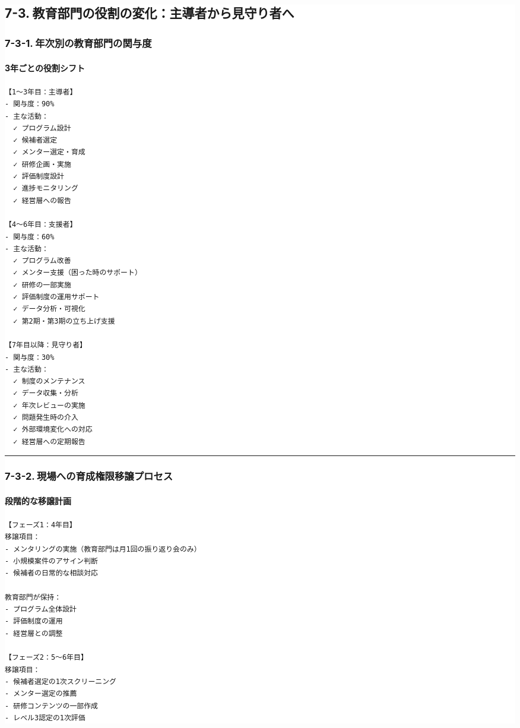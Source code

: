 
## 7-3. 教育部門の役割の変化：主導者から見守り者へ

### 7-3-1. 年次別の教育部門の関与度

#### **3年ごとの役割シフト**

```
【1〜3年目：主導者】
- 関与度：90%
- 主な活動：
  ✓ プログラム設計
  ✓ 候補者選定
  ✓ メンター選定・育成
  ✓ 研修企画・実施
  ✓ 評価制度設計
  ✓ 進捗モニタリング
  ✓ 経営層への報告

【4〜6年目：支援者】
- 関与度：60%
- 主な活動：
  ✓ プログラム改善
  ✓ メンター支援（困った時のサポート）
  ✓ 研修の一部実施
  ✓ 評価制度の運用サポート
  ✓ データ分析・可視化
  ✓ 第2期・第3期の立ち上げ支援

【7年目以降：見守り者】
- 関与度：30%
- 主な活動：
  ✓ 制度のメンテナンス
  ✓ データ収集・分析
  ✓ 年次レビューの実施
  ✓ 問題発生時の介入
  ✓ 外部環境変化への対応
  ✓ 経営層への定期報告
```

---

### 7-3-2. 現場への育成権限移譲プロセス

#### **段階的な移譲計画**

```
【フェーズ1：4年目】
移譲項目：
- メンタリングの実施（教育部門は月1回の振り返り会のみ）
- 小規模案件のアサイン判断
- 候補者の日常的な相談対応

教育部門が保持：
- プログラム全体設計
- 評価制度の運用
- 経営層との調整

【フェーズ2：5〜6年目】
移譲項目：
- 候補者選定の1次スクリーニング
- メンター選定の推薦
- 研修コンテンツの一部作成
- レベル3認定の1次評価
```